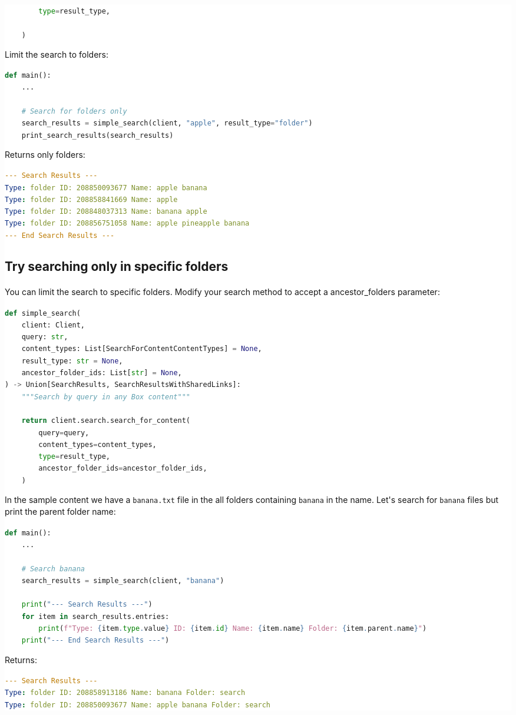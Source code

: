 ```python
        type=result_type,

    )
```
Limit the search to folders:
```python
def main():
    ...

    # Search for folders only
    search_results = simple_search(client, "apple", result_type="folder")
    print_search_results(search_results)
```
Returns only folders:
```yaml
--- Search Results ---
Type: folder ID: 208850093677 Name: apple banana
Type: folder ID: 208858841669 Name: apple
Type: folder ID: 208848037313 Name: banana apple
Type: folder ID: 208856751058 Name: apple pineapple banana
--- End Search Results ---
```

## Try searching only in specific folders
You can limit the search to specific folders.
Modify your search method to accept a ancestor_folders parameter:
```python
def simple_search(
    client: Client,
    query: str,
    content_types: List[SearchForContentContentTypes] = None,
    result_type: str = None,
    ancestor_folder_ids: List[str] = None,
) -> Union[SearchResults, SearchResultsWithSharedLinks]:
    """Search by query in any Box content"""

    return client.search.search_for_content(
        query=query,
        content_types=content_types,
        type=result_type,
        ancestor_folder_ids=ancestor_folder_ids,
    )
```
In the sample content we have a `banana.txt` file in the all folders containing `banana` in the name.
Let's search for `banana` files but print the parent folder name:
```python
def main():
    ...

    # Search banana
    search_results = simple_search(client, "banana")

    print("--- Search Results ---")
    for item in search_results.entries:
        print(f"Type: {item.type.value} ID: {item.id} Name: {item.name} Folder: {item.parent.name}")
    print("--- End Search Results ---")
```
Returns:
```yaml
--- Search Results ---
Type: folder ID: 208858913186 Name: banana Folder: search
Type: folder ID: 208850093677 Name: apple banana Folder: search
```